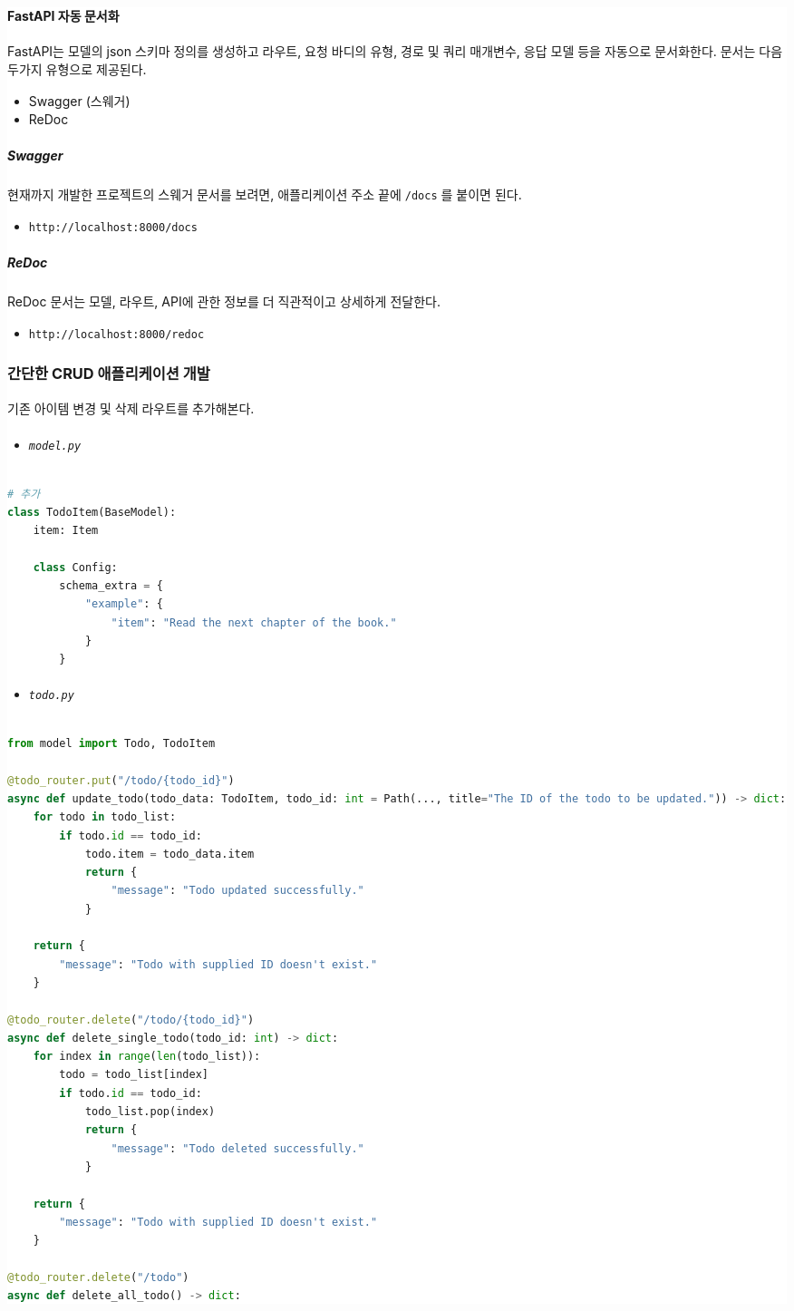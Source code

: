#### FastAPI 자동 문서화
FastAPI는 모델의 json 스키마 정의를 생성하고 라우트, 요청 바디의 유형, 경로 및 쿼리 매개변수, 응답 모델 등을 자동으로 문서화한다. 문서는 다음 두가지 유형으로 제공된다.
- Swagger (스웨거)
- ReDoc
##### Swagger
현재까지 개발한 프로젝트의 스웨거 문서를 보려면, 애플리케이션 주소 끝에 `/docs` 를 붙이면 된다.
- `http://localhost:8000/docs`

##### ReDoc
ReDoc 문서는 모델, 라우트, API에 관한 정보를 더 직관적이고 상세하게 전달한다.
- `http://localhost:8000/redoc`

### 간단한 CRUD 애플리케이션 개발
기존 아이템 변경 및 삭제 라우트를 추가해본다.

- ###### `model.py`
```python
# 추가
class TodoItem(BaseModel):
    item: Item

    class Config:
        schema_extra = { 
            "example": { 
                "item": "Read the next chapter of the book."
            }
        }
```

- ###### `todo.py`
```python
from model import Todo, TodoItem

@todo_router.put("/todo/{todo_id}")
async def update_todo(todo_data: TodoItem, todo_id: int = Path(..., title="The ID of the todo to be updated.")) -> dict:
    for todo in todo_list:
        if todo.id == todo_id:
            todo.item = todo_data.item
            return {
                "message": "Todo updated successfully."
            }
    
    return {
        "message": "Todo with supplied ID doesn't exist."
    }

@todo_router.delete("/todo/{todo_id}")
async def delete_single_todo(todo_id: int) -> dict:
    for index in range(len(todo_list)):
        todo = todo_list[index]
        if todo.id == todo_id:
            todo_list.pop(index)
            return { 
                "message": "Todo deleted successfully."
            }
        
    return { 
        "message": "Todo with supplied ID doesn't exist."
    }

@todo_router.delete("/todo")
async def delete_all_todo() -> dict:
```